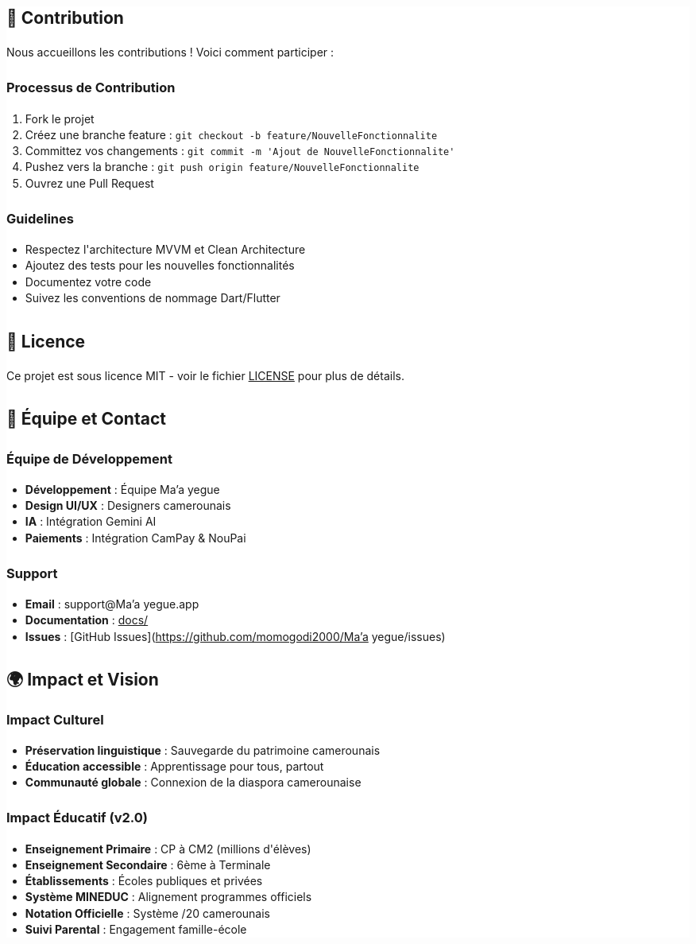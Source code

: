 
## 🤝 Contribution

Nous accueillons les contributions ! Voici comment participer :

### Processus de Contribution
1. Fork le projet
2. Créez une branche feature : `git checkout -b feature/NouvelleFonctionnalite`
3. Committez vos changements : `git commit -m 'Ajout de NouvelleFonctionnalite'`
4. Pushez vers la branche : `git push origin feature/NouvelleFonctionnalite`
5. Ouvrez une Pull Request

### Guidelines
- Respectez l'architecture MVVM et Clean Architecture
- Ajoutez des tests pour les nouvelles fonctionnalités
- Documentez votre code
- Suivez les conventions de nommage Dart/Flutter

## 📄 Licence

Ce projet est sous licence MIT - voir le fichier [LICENSE](LICENSE) pour plus de détails.

## 👥 Équipe et Contact

### Équipe de Développement
- **Développement** : Équipe Ma’a yegue
- **Design UI/UX** : Designers camerounais
- **IA** : Intégration Gemini AI
- **Paiements** : Intégration CamPay & NouPai

### Support
- **Email** : support@Ma’a yegue.app
- **Documentation** : [docs/](docs/)
- **Issues** : [GitHub Issues](https://github.com/momogodi2000/Ma’a yegue/issues)

## 🌍 Impact et Vision

### Impact Culturel
- **Préservation linguistique** : Sauvegarde du patrimoine camerounais
- **Éducation accessible** : Apprentissage pour tous, partout
- **Communauté globale** : Connexion de la diaspora camerounaise

### Impact Éducatif (v2.0)
- **Enseignement Primaire** : CP à CM2 (millions d'élèves)
- **Enseignement Secondaire** : 6ème à Terminale
- **Établissements** : Écoles publiques et privées
- **Système MINEDUC** : Alignement programmes officiels
- **Notation Officielle** : Système /20 camerounais
- **Suivi Parental** : Engagement famille-école
